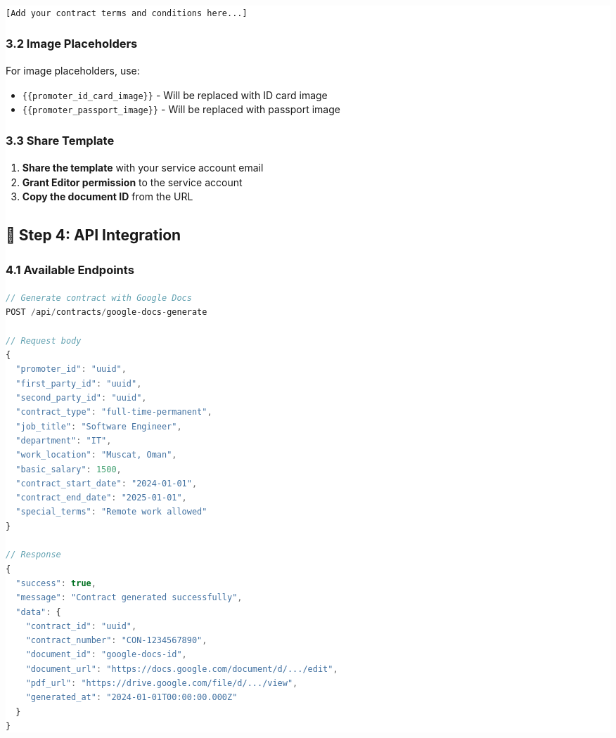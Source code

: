 ```
[Add your contract terms and conditions here...]
```

### **3.2 Image Placeholders**

For image placeholders, use:
- `{{promoter_id_card_image}}` - Will be replaced with ID card image
- `{{promoter_passport_image}}` - Will be replaced with passport image

### **3.3 Share Template**

1. **Share the template** with your service account email
2. **Grant Editor permission** to the service account
3. **Copy the document ID** from the URL

## 🔧 **Step 4: API Integration**

### **4.1 Available Endpoints**

```typescript
// Generate contract with Google Docs
POST /api/contracts/google-docs-generate

// Request body
{
  "promoter_id": "uuid",
  "first_party_id": "uuid", 
  "second_party_id": "uuid",
  "contract_type": "full-time-permanent",
  "job_title": "Software Engineer",
  "department": "IT",
  "work_location": "Muscat, Oman",
  "basic_salary": 1500,
  "contract_start_date": "2024-01-01",
  "contract_end_date": "2025-01-01",
  "special_terms": "Remote work allowed"
}

// Response
{
  "success": true,
  "message": "Contract generated successfully",
  "data": {
    "contract_id": "uuid",
    "contract_number": "CON-1234567890",
    "document_id": "google-docs-id",
    "document_url": "https://docs.google.com/document/d/.../edit",
    "pdf_url": "https://drive.google.com/file/d/.../view",
    "generated_at": "2024-01-01T00:00:00.000Z"
  }
}
```
